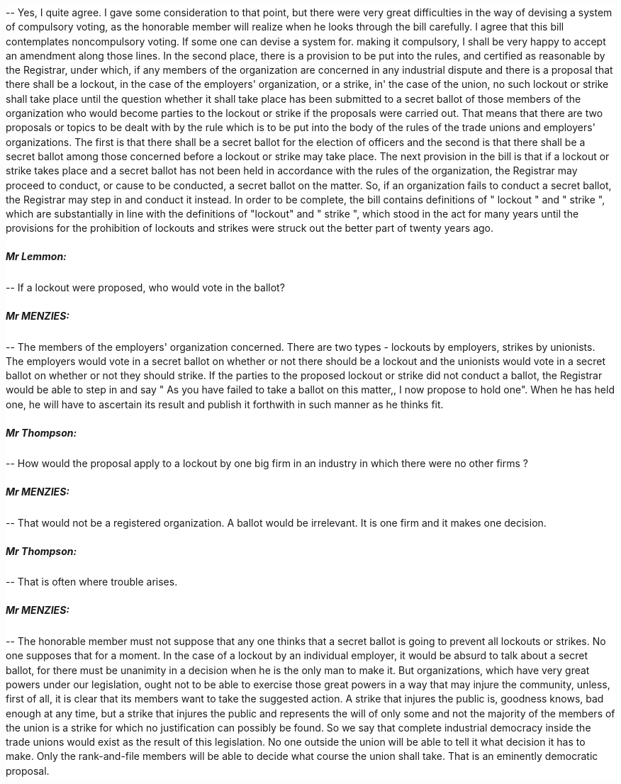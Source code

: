-- Yes, I quite agree. I gave some consideration to that point, but there were very great difficulties in the way of devising a system of compulsory voting, as the honorable member will realize when he looks through the bill carefully. I agree that this bill contemplates noncompulsory voting. If some one can devise a system for. making it compulsory, I shall be very happy to accept an amendment along those lines. In the second place, there is a provision to be put into the rules, and certified as reasonable by the Registrar, under which, if any members of the organization are concerned in any industrial dispute and there is a proposal that there shall be a lockout, in the case of the employers' organization, or a strike, in' the case of the union, no such lockout or strike shall take place until the question whether it shall take place has been submitted to a secret ballot of those members of the organization who would become parties to the lockout or strike if the proposals were carried out. That means that there are two proposals or topics to be dealt with by the rule which is to be put into the body of the rules of the trade unions and employers' organizations. The first is that there shall be a secret ballot for the election of officers and the second is that there shall be a secret ballot among those concerned before a lockout or strike may take place. The next provision in the bill is that if a lockout or strike takes place and a secret ballot has not been held in accordance with the rules of the organization, the Registrar may proceed to conduct, or cause to be conducted, a secret ballot on the matter. So, if an organization fails to conduct a secret ballot, the Registrar may step in and conduct it instead. In order to be complete, the bill contains definitions of " lockout " and " strike ", which are substantially in line with the definitions of "lockout" and " strike ", which stood in the act for many years until the provisions for the prohibition of lockouts and strikes were struck out the better part of twenty years ago. 

##### Mr Lemmon:

-- If a lockout were proposed, who would vote in the ballot? 

##### Mr MENZIES:

-- The members of the employers' organization concerned. There are two types - lockouts by employers, strikes by unionists. The employers would vote in a secret ballot on whether or not there should be a lockout and the unionists would vote in a secret ballot on whether or not they should strike. If the parties to the proposed lockout or strike did not conduct a ballot, the Registrar would be able to step in and say " As you have failed to take a ballot on this matter,, I now propose to hold one". When he has held one, he will have to ascertain its result and publish it forthwith in such manner as he thinks fit. 

##### Mr Thompson:

-- How would the proposal apply to a lockout by one big firm in an industry in which there were no other firms ? 

##### Mr MENZIES:

-- That would not be a registered organization. A ballot would be irrelevant. It is one firm and it makes one decision. 

##### Mr Thompson:

-- That is often where trouble arises. 

##### Mr MENZIES:

-- The honorable member must not suppose that any one thinks that a secret ballot is going to prevent all lockouts or strikes. No one supposes that for a moment. In the case of a lockout by an individual employer, it would be absurd to talk about a secret ballot, for there must be unanimity in a decision when he is the only man to make it. But organizations, which have very great powers under our legislation, ought not to be able to exercise those great powers in a way that may injure the community, unless, first of all, it is clear that its members want to take the suggested action. A strike that injures the public is, goodness knows, bad enough at any time, but a strike that injures the public and represents the will of only some and not the majority of the members of the union is a strike for which no justification can possibly be found. So we say that complete industrial democracy inside the trade unions would exist as the result of this legislation. No one outside the union will be able to tell it what decision it has to make. Only the rank-and-file members will be able to decide what course the union shall take. That is an eminently democratic proposal. 
